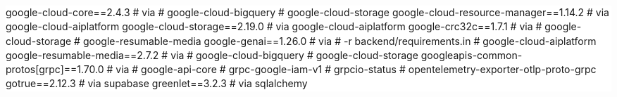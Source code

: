 google-cloud-core==2.4.3
    # via
    #   google-cloud-bigquery
    #   google-cloud-storage
google-cloud-resource-manager==1.14.2
    # via google-cloud-aiplatform
google-cloud-storage==2.19.0
    # via google-cloud-aiplatform
google-crc32c==1.7.1
    # via
    #   google-cloud-storage
    #   google-resumable-media
google-genai==1.26.0
    # via
    #   -r backend/requirements.in
    #   google-cloud-aiplatform
google-resumable-media==2.7.2
    # via
    #   google-cloud-bigquery
    #   google-cloud-storage
googleapis-common-protos[grpc]==1.70.0
    # via
    #   google-api-core
    #   grpc-google-iam-v1
    #   grpcio-status
    #   opentelemetry-exporter-otlp-proto-grpc
gotrue==2.12.3
    # via supabase
greenlet==3.2.3
    # via sqlalchemy